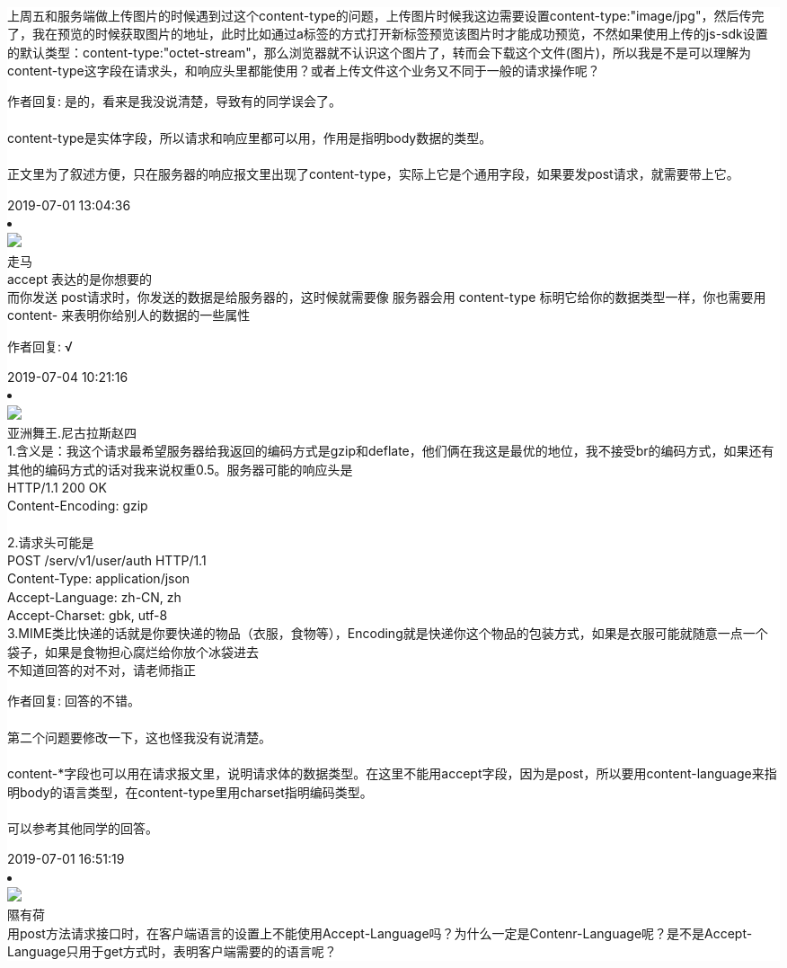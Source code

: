   </div>
  <div class="_2_QraFYR_0">上周五和服务端做上传图片的时候遇到过这个content-type的问题，上传图片时候我这边需要设置content-type:&quot;image&#47;jpg&quot;，然后传完了，我在预览的时候获取图片的地址，此时比如通过a标签的方式打开新标签预览该图片时才能成功预览，不然如果使用上传的js-sdk设置的默认类型：content-type:&quot;octet-stream&quot;，那么浏览器就不认识这个图片了，转而会下载这个文件(图片)，所以我是不是可以理解为content-type这字段在请求头，和响应头里都能使用？或者上传文件这个业务又不同于一般的请求操作呢？</div>
  <div class="_10o3OAxT_0">
    <p class="_3KxQPN3V_0">作者回复: 是的，看来是我没说清楚，导致有的同学误会了。<br><br>content-type是实体字段，所以请求和响应里都可以用，作用是指明body数据的类型。<br><br>正文里为了叙述方便，只在服务器的响应报文里出现了content-type，实际上它是个通用字段，如果要发post请求，就需要带上它。</p>
  </div>
  <div class="_3klNVc4Z_0">
    <div class="_3Hkula0k_0">2019-07-01 13:04:36</div>
  </div>
</div>
</div>
</li>
<li>
<div class="_2sjJGcOH_0"><img src="https://static001.geekbang.org/account/avatar/00/13/16/c8/980776fc.jpg"
  class="_3FLYR4bF_0">
<div class="_36ChpWj4_0">
  <div class="_2zFoi7sd_0"><span>走马</span>
  </div>
  <div class="_2_QraFYR_0">accept 表达的是你想要的<br>而你发送 post请求时，你发送的数据是给服务器的，这时候就需要像 服务器会用 content-type 标明它给你的数据类型一样，你也需要用 content- 来表明你给别人的数据的一些属性</div>
  <div class="_10o3OAxT_0">
    <p class="_3KxQPN3V_0">作者回复: √</p>
  </div>
  <div class="_3klNVc4Z_0">
    <div class="_3Hkula0k_0">2019-07-04 10:21:16</div>
  </div>
</div>
</div>
</li>
<li>
<div class="_2sjJGcOH_0"><img src="https://static001.geekbang.org/account/avatar/00/16/05/06/f5979d65.jpg"
  class="_3FLYR4bF_0">
<div class="_36ChpWj4_0">
  <div class="_2zFoi7sd_0"><span>亚洲舞王.尼古拉斯赵四</span>
  </div>
  <div class="_2_QraFYR_0">1.含义是：我这个请求最希望服务器给我返回的编码方式是gzip和deflate，他们俩在我这是最优的地位，我不接受br的编码方式，如果还有其他的编码方式的话对我来说权重0.5。服务器可能的响应头是<br>HTTP&#47;1.1 200 OK<br>Content-Encoding: gzip<br><br>2.请求头可能是<br>POST &#47;serv&#47;v1&#47;user&#47;auth HTTP&#47;1.1<br>Content-Type: application&#47;json<br>Accept-Language: zh-CN, zh<br>Accept-Charset: gbk, utf-8<br>3.MIME类比快递的话就是你要快递的物品（衣服，食物等），Encoding就是快递你这个物品的包装方式，如果是衣服可能就随意一点一个袋子，如果是食物担心腐烂给你放个冰袋进去<br>不知道回答的对不对，请老师指正</div>
  <div class="_10o3OAxT_0">
    <p class="_3KxQPN3V_0">作者回复: 回答的不错。<br><br>第二个问题要修改一下，这也怪我没有说清楚。<br><br>content-*字段也可以用在请求报文里，说明请求体的数据类型。在这里不能用accept字段，因为是post，所以要用content-language来指明body的语言类型，在content-type里用charset指明编码类型。<br><br>可以参考其他同学的回答。</p>
  </div>
  <div class="_3klNVc4Z_0">
    <div class="_3Hkula0k_0">2019-07-01 16:51:19</div>
  </div>
</div>
</div>
</li>
<li>
<div class="_2sjJGcOH_0"><img src="https://static001.geekbang.org/account/avatar/00/14/b8/78/2828195b.jpg"
  class="_3FLYR4bF_0">
<div class="_36ChpWj4_0">
  <div class="_2zFoi7sd_0"><span>隰有荷</span>
  </div>
  <div class="_2_QraFYR_0">用post方法请求接口时，在客户端语言的设置上不能使用Accept-Language吗？为什么一定是Contenr-Language呢？是不是Accept-Language只用于get方式时，表明客户端需要的的语言呢？</div>